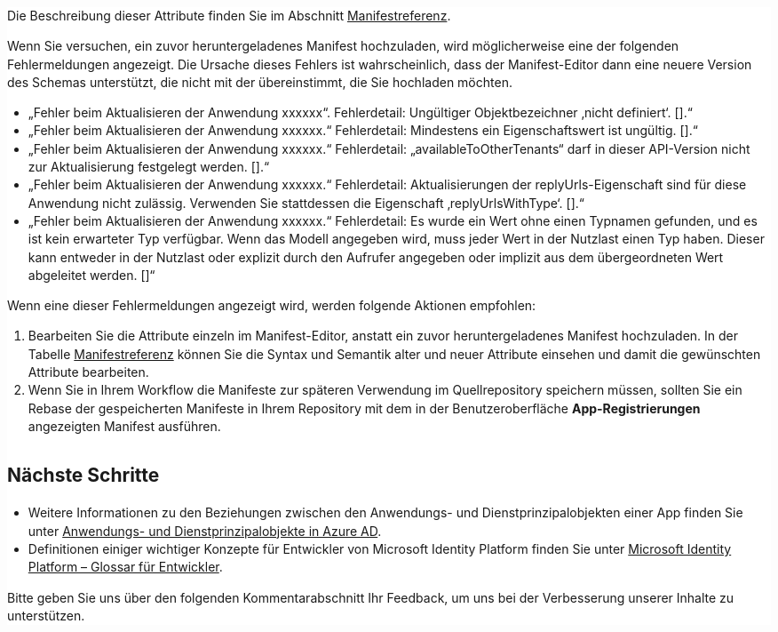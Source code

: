 
Die Beschreibung dieser Attribute finden Sie im Abschnitt [Manifestreferenz](#manifest-reference).

Wenn Sie versuchen, ein zuvor heruntergeladenes Manifest hochzuladen, wird möglicherweise eine der folgenden Fehlermeldungen angezeigt. Die Ursache dieses Fehlers ist wahrscheinlich, dass der Manifest-Editor dann eine neuere Version des Schemas unterstützt, die nicht mit der übereinstimmt, die Sie hochladen möchten.

* „Fehler beim Aktualisieren der Anwendung xxxxxx“. Fehlerdetail: Ungültiger Objektbezeichner ‚nicht definiert‘. [].“
* „Fehler beim Aktualisieren der Anwendung xxxxxx.“ Fehlerdetail: Mindestens ein Eigenschaftswert ist ungültig. [].“
* „Fehler beim Aktualisieren der Anwendung xxxxxx.“ Fehlerdetail: „availableToOtherTenants“ darf in dieser API-Version nicht zur Aktualisierung festgelegt werden. [].“
* „Fehler beim Aktualisieren der Anwendung xxxxxx.“ Fehlerdetail: Aktualisierungen der replyUrls-Eigenschaft sind für diese Anwendung nicht zulässig. Verwenden Sie stattdessen die Eigenschaft ‚replyUrlsWithType‘. [].“
* „Fehler beim Aktualisieren der Anwendung xxxxxx.“ Fehlerdetail: Es wurde ein Wert ohne einen Typnamen gefunden, und es ist kein erwarteter Typ verfügbar. Wenn das Modell angegeben wird, muss jeder Wert in der Nutzlast einen Typ haben. Dieser kann entweder in der Nutzlast oder explizit durch den Aufrufer angegeben oder implizit aus dem übergeordneten Wert abgeleitet werden. []“

Wenn eine dieser Fehlermeldungen angezeigt wird, werden folgende Aktionen empfohlen:

1. Bearbeiten Sie die Attribute einzeln im Manifest-Editor, anstatt ein zuvor heruntergeladenes Manifest hochzuladen. In der Tabelle [Manifestreferenz](#manifest-reference) können Sie die Syntax und Semantik alter und neuer Attribute einsehen und damit die gewünschten Attribute bearbeiten. 
1. Wenn Sie in Ihrem Workflow die Manifeste zur späteren Verwendung im Quellrepository speichern müssen, sollten Sie ein Rebase der gespeicherten Manifeste in Ihrem Repository mit dem in der Benutzeroberfläche **App-Registrierungen** angezeigten Manifest ausführen.

## <a name="next-steps"></a>Nächste Schritte

* Weitere Informationen zu den Beziehungen zwischen den Anwendungs- und Dienstprinzipalobjekten einer App finden Sie unter [Anwendungs- und Dienstprinzipalobjekte in Azure AD](app-objects-and-service-principals.md).
* Definitionen einiger wichtiger Konzepte für Entwickler von Microsoft Identity Platform finden Sie unter [Microsoft Identity Platform – Glossar für Entwickler](developer-glossary.md).

Bitte geben Sie uns über den folgenden Kommentarabschnitt Ihr Feedback, um uns bei der Verbesserung unserer Inhalte zu unterstützen.


[AAD-APP-OBJECTS]:app-objects-and-service-principals.md
[AAD-DEVELOPER-GLOSSARY]:developer-glossary.md
[AAD-GROUPS-FOR-AUTHORIZATION]: http://www.dushyantgill.com/blog/2014/12/10/authorization-cloud-applications-using-ad-groups/
[ADD-UPD-RMV-APP]:quickstart-v1-integrate-apps-with-azure-ad.md
[APPLICATION-ENTITY]: https://msdn.microsoft.com/Library/Azure/Ad/Graph/api/entity-and-complex-type-reference#application-entity
[APPLICATION-ENTITY-APP-ROLE]: https://msdn.microsoft.com/Library/Azure/Ad/Graph/api/entity-and-complex-type-reference#approle-type
[APPLICATION-ENTITY-OAUTH2-PERMISSION]: https://msdn.microsoft.com/Library/Azure/Ad/Graph/api/entity-and-complex-type-reference#oauth2permission-type
[AZURE-PORTAL]: https://portal.azure.com
[DEV-GUIDE-TO-AUTH-WITH-ARM]: http://www.dushyantgill.com/blog/2015/05/23/developers-guide-to-auth-with-azure-resource-manager-api/
[GRAPH-API]: active-directory-graph-api.md
[IMPLICIT-GRANT]:v1-oauth2-implicit-grant-flow.md
[INTEGRATING-APPLICATIONS-AAD]: https://azure.microsoft.com/documentation/articles/active-directory-integrating-applications/
[O365-PERM-DETAILS]: https://msdn.microsoft.com/office/office365/HowTo/application-manifest
[O365-SERVICE-DAEMON-APPS]: https://msdn.microsoft.com/office/office365/howto/building-service-apps-in-office-365
[RBAC-CLOUD-APPS-AZUREAD]: http://www.dushyantgill.com/blog/2014/12/10/roles-based-access-control-in-cloud-applications-using-azure-ad/
